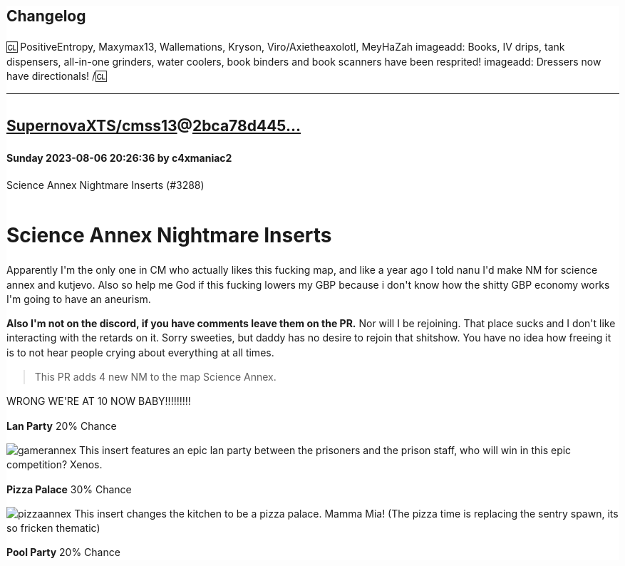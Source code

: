 
## Changelog

:cl: PositiveEntropy, Maxymax13, Wallemations, Kryson,
Viro/Axietheaxolotl, MeyHaZah
imageadd: Books, IV drips, tank dispensers, all-in-one grinders, water
coolers, book binders and book scanners have been resprited!
imageadd: Dressers now have directionals!
/:cl:




---
## [SupernovaXTS/cmss13](https://github.com/SupernovaXTS/cmss13)@[2bca78d445...](https://github.com/SupernovaXTS/cmss13/commit/2bca78d445030e89792dfadf9a0153a94c71195b)
#### Sunday 2023-08-06 20:26:36 by c4xmaniac2

Science Annex Nightmare Inserts (#3288)

# Science Annex Nightmare Inserts

Apparently I'm the only one in CM who actually likes this fucking map,
and like a year ago I told nanu I'd make NM for science annex and
kutjevo. Also so help me God if this fucking lowers my GBP because i
don't know how the shitty GBP economy works I'm going to have an
aneurism.

**Also I'm not on the discord, if you have comments leave them on the
PR.** Nor will I be rejoining. That place sucks and I don't like
interacting with the retards on it. Sorry sweeties, but daddy has no
desire to rejoin that shitshow. You have no idea how freeing it is to
not hear people crying about everything at all times.

> This PR adds 4 new NM to the map Science Annex.

WRONG WE'RE AT 10 NOW BABY!!!!!!!!!

**Lan Party** 20% Chance


![gamerannex](https://github.com/cmss13-devs/cmss13/assets/133173804/0aa46b6d-ab20-4797-b35d-5ef7c3cb4a46)
This insert features an epic lan party between the prisoners and the
prison staff, who will win in this epic competition? Xenos.

**Pizza Palace** 30% Chance

![pizzaannex](https://github.com/cmss13-devs/cmss13/assets/133173804/eff5767a-8e0c-4c33-8c04-30d297c89ebd)
This insert changes the kitchen to be a pizza palace. Mamma Mia! (The
pizza time is replacing the sentry spawn, its so fricken thematic)

**Pool Party** 20% Chance

